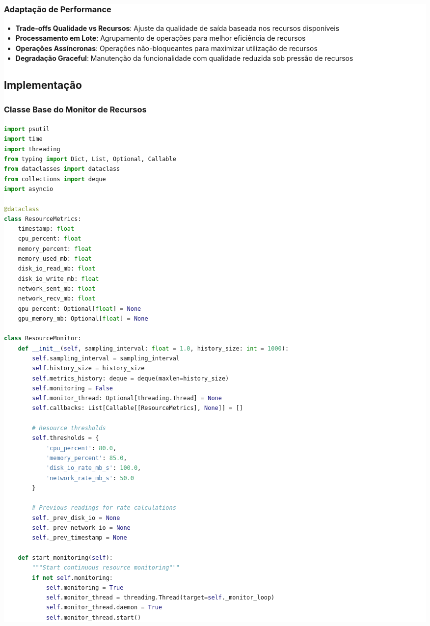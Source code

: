 ### Adaptação de Performance
- **Trade-offs Qualidade vs Recursos**: Ajuste da qualidade de saída baseada nos recursos disponíveis
- **Processamento em Lote**: Agrupamento de operações para melhor eficiência de recursos
- **Operações Assíncronas**: Operações não-bloqueantes para maximizar utilização de recursos
- **Degradação Graceful**: Manutenção da funcionalidade com qualidade reduzida sob pressão de recursos

## Implementação

### Classe Base do Monitor de Recursos

```python
import psutil
import time
import threading
from typing import Dict, List, Optional, Callable
from dataclasses import dataclass
from collections import deque
import asyncio

@dataclass
class ResourceMetrics:
    timestamp: float
    cpu_percent: float
    memory_percent: float
    memory_used_mb: float
    disk_io_read_mb: float
    disk_io_write_mb: float
    network_sent_mb: float
    network_recv_mb: float
    gpu_percent: Optional[float] = None
    gpu_memory_mb: Optional[float] = None

class ResourceMonitor:
    def __init__(self, sampling_interval: float = 1.0, history_size: int = 1000):
        self.sampling_interval = sampling_interval
        self.history_size = history_size
        self.metrics_history: deque = deque(maxlen=history_size)
        self.monitoring = False
        self.monitor_thread: Optional[threading.Thread] = None
        self.callbacks: List[Callable[[ResourceMetrics], None]] = []

        # Resource thresholds
        self.thresholds = {
            'cpu_percent': 80.0,
            'memory_percent': 85.0,
            'disk_io_rate_mb_s': 100.0,
            'network_rate_mb_s': 50.0
        }

        # Previous readings for rate calculations
        self._prev_disk_io = None
        self._prev_network_io = None
        self._prev_timestamp = None

    def start_monitoring(self):
        """Start continuous resource monitoring"""
        if not self.monitoring:
            self.monitoring = True
            self.monitor_thread = threading.Thread(target=self._monitor_loop)
            self.monitor_thread.daemon = True
            self.monitor_thread.start()
```